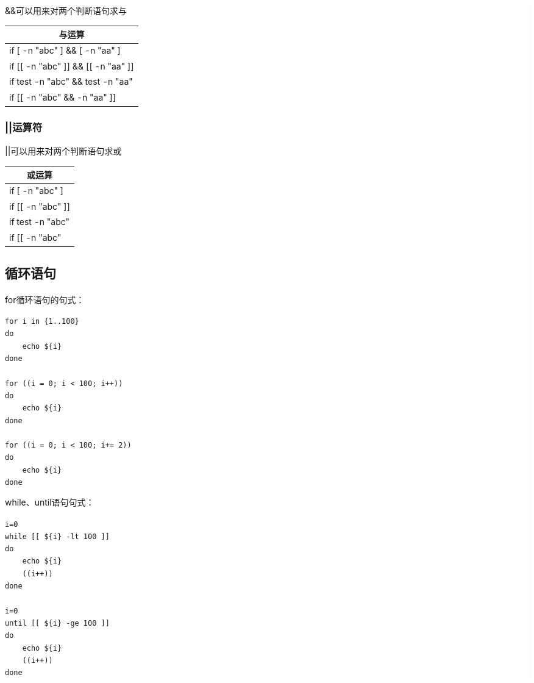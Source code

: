 &&可以用来对两个判断语句求与

|与运算|
|------|
|if [ -n "abc" ] && [ -n "aa" ]|
|if [[ -n "abc" ]] && [[ -n "aa" ]]|
|if test -n "abc" && test -n "aa"|
|if [[ -n "abc" && -n "aa" ]]|

### ||运算符

||可以用来对两个判断语句求或

|或运算|
|------|
|if [ -n "abc" ] || [ -n "aa" ]|
|if [[ -n "abc" ]] || [[ -n "aa" ]]|
|if test -n "abc" || test -n "aa"|
|if [[ -n "abc" || -n "aa" ]]|

## 循环语句

for循环语句的句式：

```shell
for i in {1..100}
do
	echo ${i}
done

for ((i = 0; i < 100; i++))
do
	echo ${i}
done

for ((i = 0; i < 100; i+= 2))
do
	echo ${i}
done
```

while、until语句句式：

```shell
i=0
while [[ ${i} -lt 100 ]]
do
	echo ${i}
	((i++))
done

i=0
until [[ ${i} -ge 100 ]]
do
	echo ${i}
	((i++))
done
```
